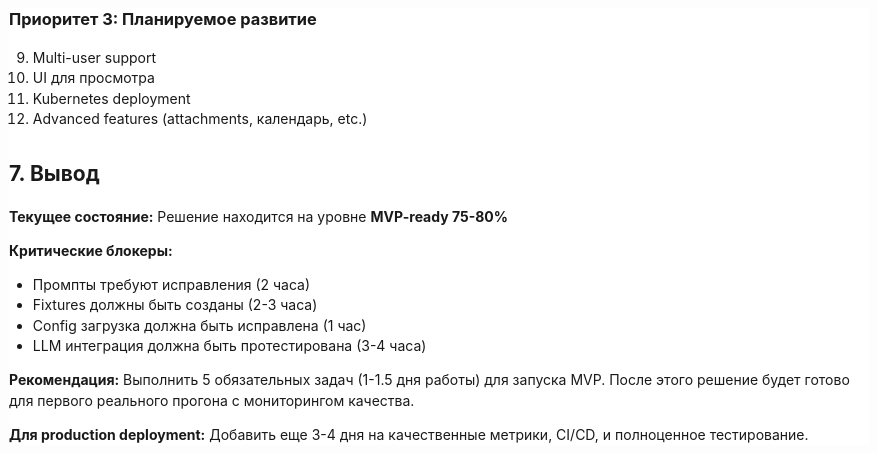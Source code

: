 ### Приоритет 3: Планируемое развитие

9. Multi-user support
10. UI для просмотра
11. Kubernetes deployment
12. Advanced features (attachments, календарь, etc.)

## 7. Вывод

**Текущее состояние:** Решение находится на уровне **MVP-ready 75-80%**

**Критические блокеры:**

- Промпты требуют исправления (2 часа)
- Fixtures должны быть созданы (2-3 часа)
- Config загрузка должна быть исправлена (1 час)
- LLM интеграция должна быть протестирована (3-4 часа)

**Рекомендация:** Выполнить 5 обязательных задач (1-1.5 дня работы) для запуска MVP. После этого решение будет готово для первого реального прогона с мониторингом качества.

**Для production deployment:** Добавить еще 3-4 дня на качественные метрики, CI/CD, и полноценное тестирование.